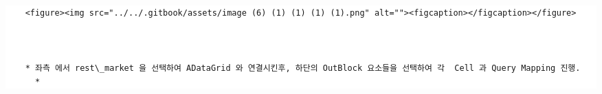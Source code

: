         <figure><img src="../../.gitbook/assets/image (6) (1) (1) (1) (1).png" alt=""><figcaption></figcaption></figure>



        * 좌측 에서 rest\_market 을 선택하여 ADataGrid 와 연결시킨후, 하단의 OutBlock 요소들을 선택하여 각  Cell 과 Query Mapping 진행.
          *
